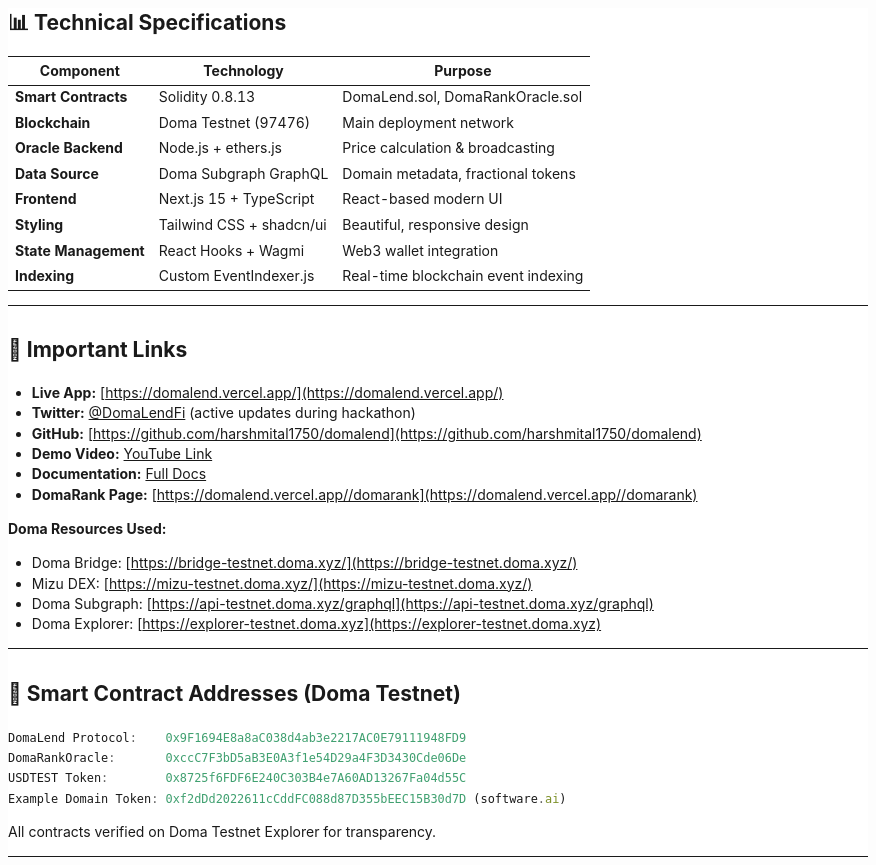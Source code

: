 
## 📊 Technical Specifications

| Component            | Technology               | Purpose                             |
| -------------------- | ------------------------ | ----------------------------------- |
| **Smart Contracts**  | Solidity 0.8.13          | DomaLend.sol, DomaRankOracle.sol    |
| **Blockchain**       | Doma Testnet (97476)     | Main deployment network             |
| **Oracle Backend**   | Node.js + ethers.js      | Price calculation & broadcasting    |
| **Data Source**      | Doma Subgraph GraphQL    | Domain metadata, fractional tokens  |
| **Frontend**         | Next.js 15 + TypeScript  | React-based modern UI               |
| **Styling**          | Tailwind CSS + shadcn/ui | Beautiful, responsive design        |
| **State Management** | React Hooks + Wagmi      | Web3 wallet integration             |
| **Indexing**         | Custom EventIndexer.js   | Real-time blockchain event indexing |

---

## 🔗 Important Links

- **Live App:** [https://domalend.vercel.app/](https://domalend.vercel.app/)
- **Twitter:** [@DomaLendFi](https://twitter.com/DomaLendFi) (active updates during hackathon)
- **GitHub:** [https://github.com/harshmital1750/domalend](https://github.com/harshmital1750/domalend)
- **Demo Video:** [YouTube Link](https://youtu.be/viIFgxnhWlo)
- **Documentation:** [Full Docs](./backend/README.md)
- **DomaRank Page:** [https://domalend.vercel.app//domarank](https://domalend.vercel.app//domarank)

**Doma Resources Used:**

- Doma Bridge: [https://bridge-testnet.doma.xyz/](https://bridge-testnet.doma.xyz/)
- Mizu DEX: [https://mizu-testnet.doma.xyz/](https://mizu-testnet.doma.xyz/)
- Doma Subgraph: [https://api-testnet.doma.xyz/graphql](https://api-testnet.doma.xyz/graphql)
- Doma Explorer: [https://explorer-testnet.doma.xyz](https://explorer-testnet.doma.xyz)

---

## 📜 Smart Contract Addresses (Doma Testnet)

```javascript
DomaLend Protocol:    0x9F1694E8a8aC038d4ab3e2217AC0E79111948FD9
DomaRankOracle:       0xccC7F3bD5aB3E0A3f1e54D29a4F3D3430Cde06De
USDTEST Token:        0x8725f6FDF6E240C303B4e7A60AD13267Fa04d55C
Example Domain Token: 0xf2dDd2022611cCddFC088d87D355bEEC15B30d7D (software.ai)
```

All contracts verified on Doma Testnet Explorer for transparency.

---
